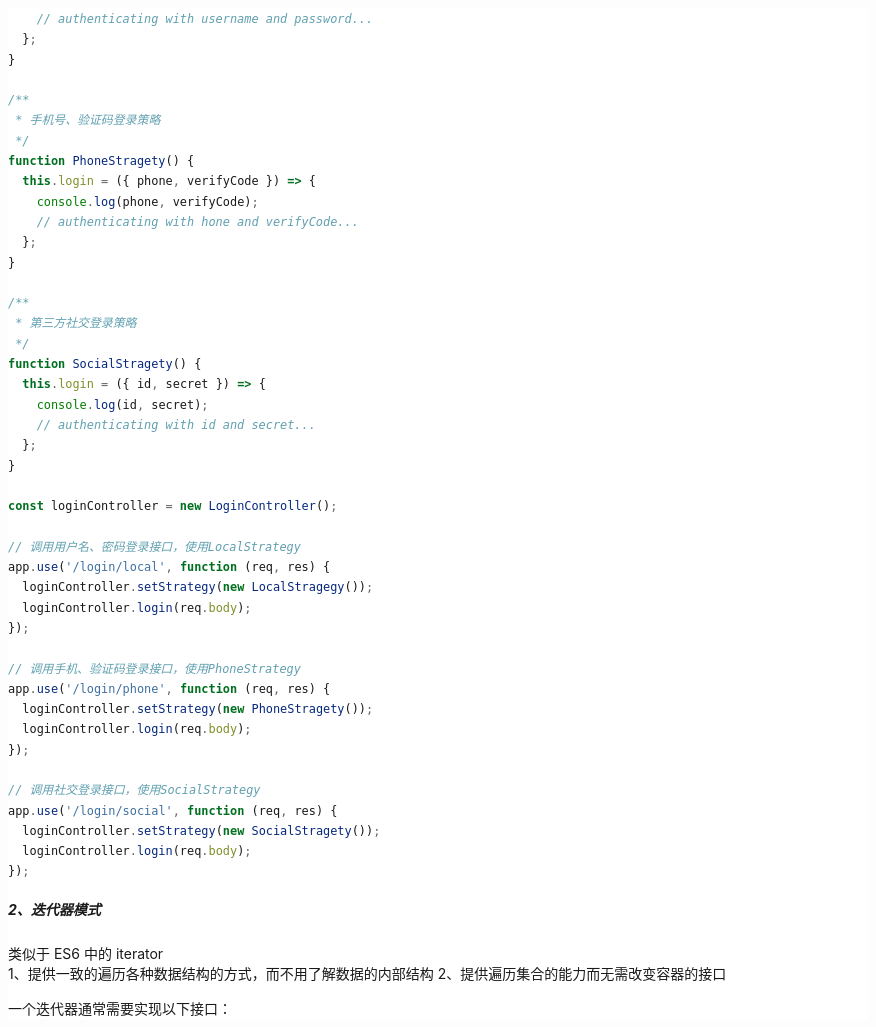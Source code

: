 ```js
    // authenticating with username and password...
  };
}

/**
 * 手机号、验证码登录策略
 */
function PhoneStragety() {
  this.login = ({ phone, verifyCode }) => {
    console.log(phone, verifyCode);
    // authenticating with hone and verifyCode...
  };
}

/**
 * 第三方社交登录策略
 */
function SocialStragety() {
  this.login = ({ id, secret }) => {
    console.log(id, secret);
    // authenticating with id and secret...
  };
}

const loginController = new LoginController();

// 调用用户名、密码登录接口，使用LocalStrategy
app.use('/login/local', function (req, res) {
  loginController.setStrategy(new LocalStragegy());
  loginController.login(req.body);
});

// 调用手机、验证码登录接口，使用PhoneStrategy
app.use('/login/phone', function (req, res) {
  loginController.setStrategy(new PhoneStragety());
  loginController.login(req.body);
});

// 调用社交登录接口，使用SocialStrategy
app.use('/login/social', function (req, res) {
  loginController.setStrategy(new SocialStragety());
  loginController.login(req.body);
});
```

##### 2、迭代器模式

类似于 ES6 中的 iterator  
1、提供一致的遍历各种数据结构的方式，而不用了解数据的内部结构 2、提供遍历集合的能力而无需改变容器的接口

一个迭代器通常需要实现以下接口：
